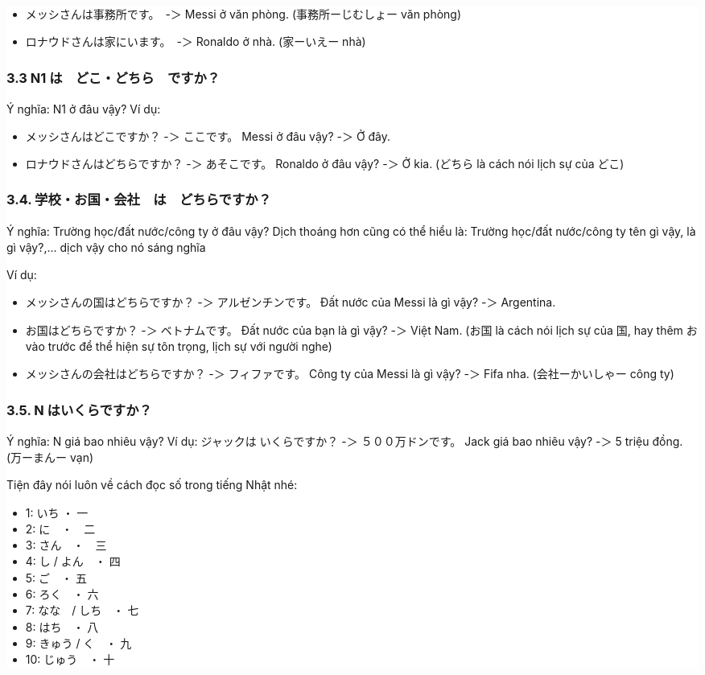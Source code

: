 - メッシさんは事務所です。　-＞ Messi ở văn phòng.
  (事務所ーじむしょー văn phòng)

- ロナウドさんは家にいます。　-＞ Ronaldo ở nhà.
  (家ーいえー nhà)

### 3.3 N1 は　どこ・どちら　ですか？

Ý nghĩa: N1 ở đâu vậy?
Ví dụ:

- メッシさんはどこですか？ -＞ ここです。
  Messi ở đâu vậy? -＞ Ở đây.

- ロナウドさんはどちらですか？ -＞ あそこです。
  Ronaldo ở đâu vậy? -＞ Ở kia.
  (どちら là cách nói lịch sự của どこ)

### 3.4. 学校・お国・会社　は　どちらですか？

Ý nghĩa: Trường học/đất nước/công ty ở đâu vậy?
Dịch thoáng hơn cũng có thể hiểu là: Trường học/đất nước/công ty tên gì vậy, là gì vậy?,... dịch vậy cho nó sáng nghĩa

Ví dụ:

- メッシさんの国はどちらですか？ -＞ アルゼンチンです。
  Đất nước của Messi là gì vậy? -＞ Argentina.

- お国はどちらですか？ -＞ ベトナムです。
  Đất nước của bạn là gì vậy? -＞ Việt Nam.
  (お国 là cách nói lịch sự của 国, hay thêm お vào trước để thể hiện sự tôn trọng, lịch sự với người nghe)

- メッシさんの会社はどちらですか？ -＞ フィファです。
  Công ty của Messi là gì vậy? -＞ Fifa nha.
  (会社ーかいしゃー công ty)

### 3.5. N はいくらですか？

Ý nghĩa: N giá bao nhiêu vậy?
Ví dụ:
ジャックは いくらですか？ -＞ ５００万ドンです。
Jack giá bao nhiêu vậy? -＞ 5 triệu đồng.
(万ーまんー vạn)

Tiện đây nói luôn về cách đọc số trong tiếng Nhật nhé:

- 1: いち ・ 一
- 2: に　・　二
- 3: さん　・　三
- 4: し / よん　・ 四
- 5: ご　・ 五
- 6: ろく　・ 六
- 7: なな　/ しち　・ 七
- 8: はち　・ 八
- 9: きゅう / く　・ 九
- 10: じゅう　・ 十
